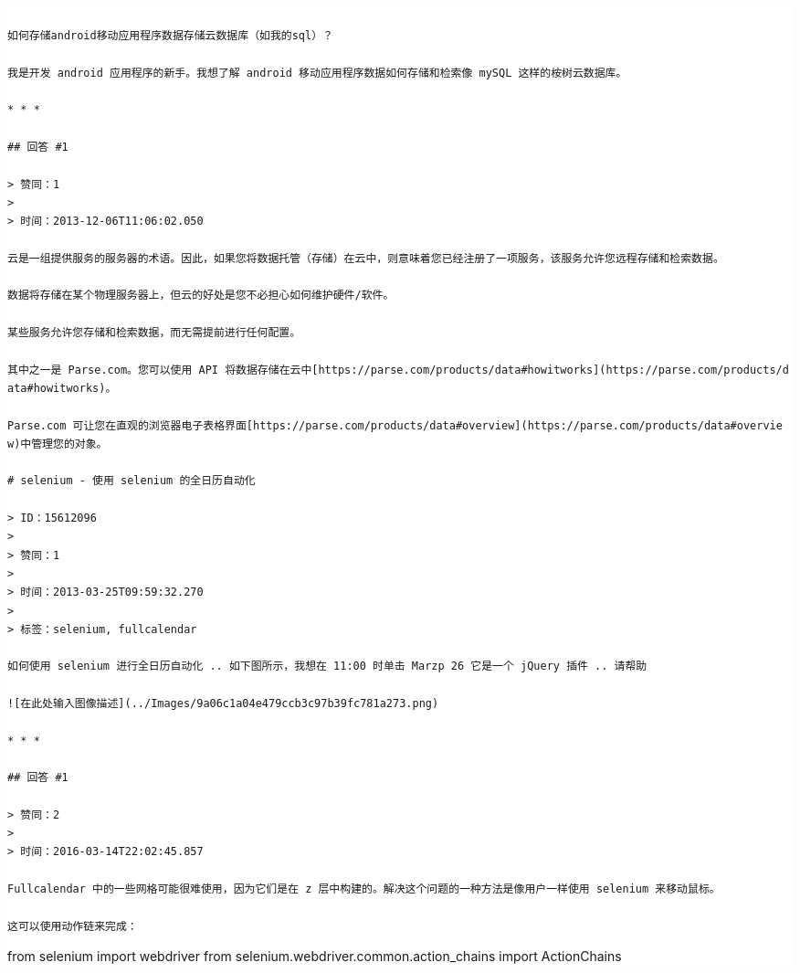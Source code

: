 ```

如何存储android移动应用程序数据存储云数据库（如我的sql）？

我是开发 android 应用程序的新手。我想了解 android 移动应用程序数据如何存储和检索像 mySQL 这样的桉树云数据库。

* * *

## 回答 #1

> 赞同：1
> 
> 时间：2013-12-06T11:06:02.050

云是一组提供服务的服务器的术语。因此，如果您将数据托管（存储）在云中，则意味着您已经注册了一项服务，该服务允许您远程存储和检索数据。

数据将存储在某个物理服务器上，但云的好处是您不必担心如何维护硬件/软件。

某些服务允许您存储和检索数据，而无需提前进行任何配置。

其中之一是 Parse.com。您可以使用 API 将数据存储在云中[https://parse.com/products/data#howitworks](https://parse.com/products/data#howitworks)。

Parse.com 可让您在直观的浏览器电子表格界面[https://parse.com/products/data#overview](https://parse.com/products/data#overview)中管理您的对象。

# selenium - 使用 selenium 的全日历自动化

> ID：15612096
> 
> 赞同：1
> 
> 时间：2013-03-25T09:59:32.270
> 
> 标签：selenium, fullcalendar

如何使用 selenium 进行全日历自动化 .. 如下图所示，我想在 11:00 时单击 Marzp 26 它是一个 jQuery 插件 .. 请帮助

![在此处输入图像描述](../Images/9a06c1a04e479ccb3c97b39fc781a273.png)

* * *

## 回答 #1

> 赞同：2
> 
> 时间：2016-03-14T22:02:45.857

Fullcalendar 中的一些网格可能很难使用，因为它们是在 z 层中构建的。解决这个问题的一种方法是像用户一样使用 selenium 来移动鼠标。

这可以使用动作链来完成：

```
from selenium import webdriver
from selenium.webdriver.common.action_chains import ActionChains
